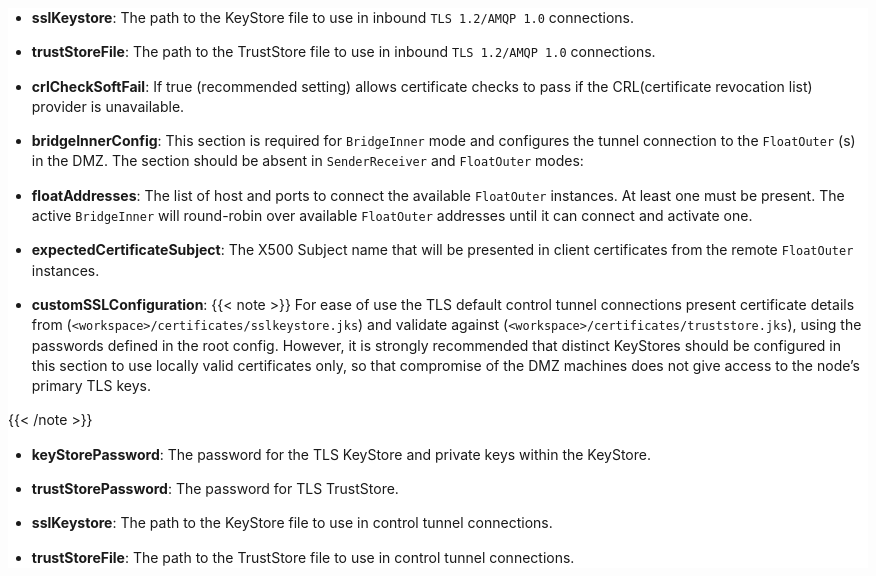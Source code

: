 
* **sslKeystore**: 
The path to the KeyStore file to use in inbound `TLS 1.2/AMQP 1.0` connections.


* **trustStoreFile**: 
The path to the TrustStore file to use in inbound `TLS 1.2/AMQP 1.0` connections.


* **crlCheckSoftFail**: 
If true (recommended setting) allows certificate checks to pass if the CRL(certificate revocation list) provider is unavailable.






* **bridgeInnerConfig**: 
This section is required for `BridgeInner` mode and configures the tunnel connection to the `FloatOuter` (s) in the DMZ. The section should be absent in `SenderReceiver` and `FloatOuter` modes:


* **floatAddresses**: 
The list of host and ports to connect the available `FloatOuter` instances. At least one must be present.
The active `BridgeInner` will round-robin over available `FloatOuter` addresses until it can connect and activate one.


* **expectedCertificateSubject**: 
The X500 Subject name that will be presented in client certificates from the remote `FloatOuter` instances.


* **customSSLConfiguration**: 
{{< note >}}
For ease of use the TLS default control tunnel connections present certificate details from (`<workspace>/certificates/sslkeystore.jks`)
and validate against (`<workspace>/certificates/truststore.jks`), using the passwords defined in the root config.
However, it is strongly recommended that distinct KeyStores should be configured in this section to use locally valid certificates only, so that compromise of the DMZ machines does not give access to the node’s primary TLS keys.

{{< /note >}}

* **keyStorePassword**: 
The password for the TLS KeyStore and private keys within the KeyStore.


* **trustStorePassword**: 
The password for TLS TrustStore.


* **sslKeystore**: 
The path to the KeyStore file to use in control tunnel connections.


* **trustStoreFile**: 
The path to the TrustStore file to use in control tunnel connections.

